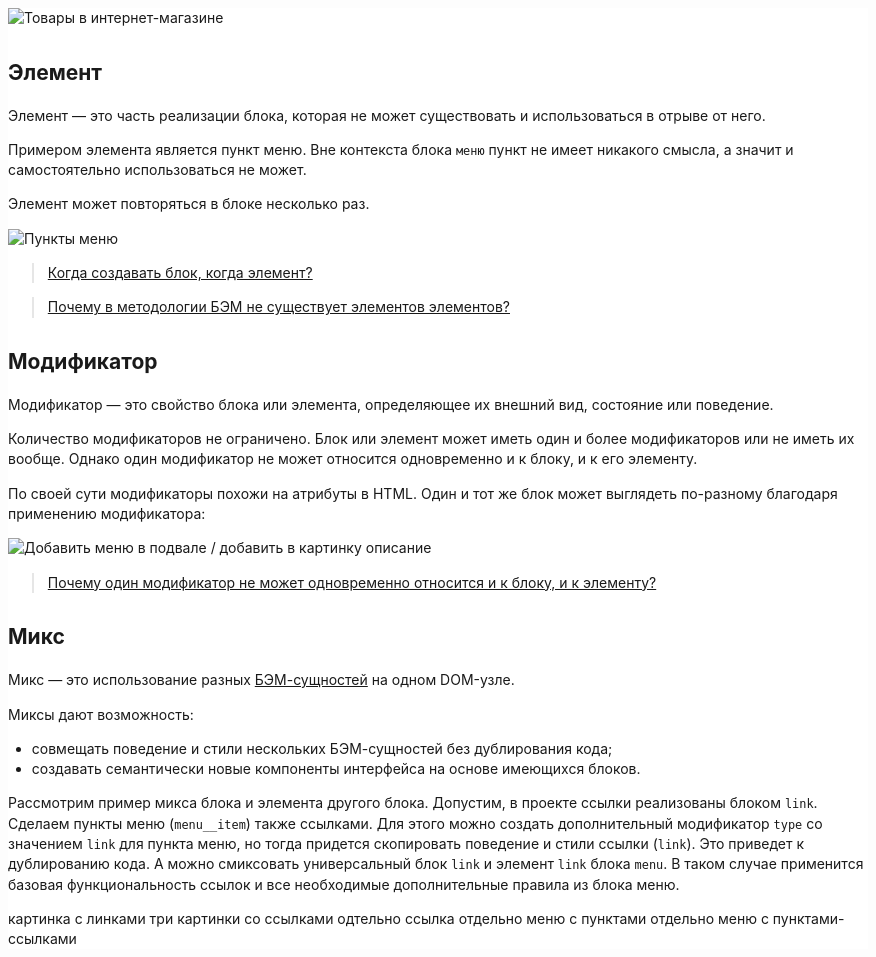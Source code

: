 ![Товары в интернет-магазине](https://img-fotki.yandex.ru/get/15498/158800653.0/0_111fb0_fbb195e9_orig)

<a name="bem-elem"></a>
## Элемент

Элемент — это часть реализации блока, которая не может существовать и использоваться в отрыве от него.

Примером элемента является пункт меню. Вне контекста блока `меню` пункт не имеет никакого смысла, а значит и самостоятельно использоваться не может.

Элемент может повторяться в блоке несколько раз.

![Пункты меню](https://img-fotki.yandex.ru/get/15588/158800653.0/0_111fb6_192672cf_orig)

>[Когда создавать блок, когда элемент?](#faq)

>[Почему в методологии БЭМ не существует элементов элементов?]()

<a name="bem-mod"></a>
## Модификатор

Модификатор — это свойство блока или элемента, определяющее их внешний вид, состояние или поведение.

Количество модификаторов не ограничено. Блок или элемент может иметь один и более модификаторов или не иметь их вообще. Однако один модификатор не может относится одновременно и к блоку, и к его элементу.

По своей сути модификаторы похожи на атрибуты в HTML. Один и тот же блок может выглядеть по-разному благодаря применению модификатора:

![Добавить меню в подвале](https://img-fotki.yandex.ru/get/16183/158800653.0/0_111fba_921b3c47_orig) / добавить в картинку описание

>[Почему один модификатор не может одновременно относится и к блоку, и к элементу?]()

<a name="bem-mix"></a>
## Микс

Микс — это использование разных [БЭМ-сущностей](#bem-entity) на одном DOM-узле.

Миксы дают возможность:

* совмещать поведение и стили нескольких БЭМ-сущностей без дублирования кода;
* создавать семантически новые компоненты интерфейса на основе имеющихся блоков.

Рассмотрим пример микса блока и элемента другого блока. Допустим, в проекте ссылки реализованы блоком `link`. Сделаем пункты меню (`menu__item`) также ссылками. Для этого можно создать дополнительный модификатор `type` со значением `link` для пункта меню, но тогда придется скопировать поведение и стили ссылки (`link`). Это приведет к дублированию кода. А можно смиксовать универсальный блок `link` и элемент `link` блока `menu`. В таком случае применится базовая функциональность ссылок и все необходимые дополнительные правила из блока меню.

картинка с линками три картинки со ссылками
одтельно ссылка
отдельно меню с пунктами
отдельно меню с пунктами-ссылками
